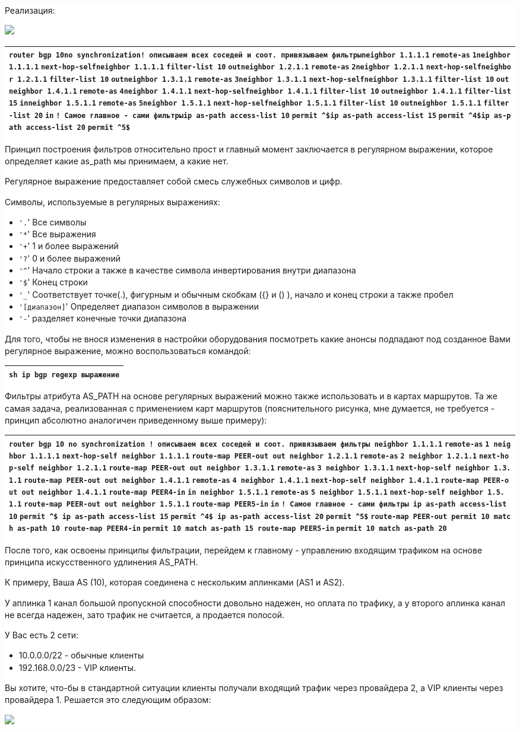 Реализация:

[![](https://kb.ertelecom.ru/download/attachments/31785891/d0eef477d65343ef5011107d6d54ac1a.media.831x527.png?version=1&modificationDate=1370188366425&api=v2)](http://www.homeunix7.org/_detail/network/bgp/bgp_5.png?id=ru%3Anetwork%3Abgp)

| `router bgp 10no synchronization! описываем всех соседей и соот. привязываем фильтрыneighbor 1.1.1.1` `remote-as` `1neighbor 1.1.1.1` `next-hop-selfneighbor 1.1.1.1` `filter-list 10` `outneighbor 1.2.1.1` `remote-as` `2neighbor 1.2.1.1` `next-hop-selfneighbor 1.2.1.1` `filter-list 10` `outneighbor 1.3.1.1` `remote-as` `3neighbor 1.3.1.1` `next-hop-selfneighbor 1.3.1.1` `filter-list 10` `outneighbor 1.4.1.1` `remote-as` `4neighbor 1.4.1.1` `next-hop-selfneighbor 1.4.1.1` `filter-list 10` `outneighbor 1.4.1.1` `filter-list 15` `inneighbor 1.5.1.1` `remote-as` `5neighbor 1.5.1.1` `next-hop-selfneighbor 1.5.1.1` `filter-list 10` `outneighbor 1.5.1.1` `filter-list 20` `in` `! Самое главное - сами фильтрыip as-path access-list 10` `permit ^$ip as-path access-list 15` `permit ^4$ip as-path access-list 20` `permit ^5$` |
| :--- |


Принцип построения фильтров относительно прост и главный момент заключается в регулярном выражении, которое определяет какие as\_path мы принимаем, а какие нет.

Регулярное выражение предоставляет собой смесь служебных символов и цифр.

Символы, используемые в регулярных выражениях:

* `'.`' Все символы
* `'*`' Все выражения
* `'+`' 1 и более выражений
* `'?`' 0 и более выражений
* `'^`' Начало строки а также в качестве символа инвертирования внутри диапазона
* `'$`' Конец строки
* `'_`' Соответствует точке\(.\), фигурным и обычным скобкам \({} и \(\) \), начало и конец строки а также пробел
* `'[диапазон]`' Определяет диапазон символов в выражении
* `'-`' разделяет конечные точки диапазона

Для того, чтобы не внося изменения в настройки оборудования посмотреть какие анонсы подпадают под созданное Вами регулярное выражение, можно воспользоваться командой:

| `sh ip bgp regexp выражение` |
| :--- |


Фильтры атрибута AS\_PATH на основе регулярных выражений можно также использовать и в картах маршрутов. Та же самая задача, реализованная с применением карт маршрутов \(пояснительного рисунка, мне думается, не требуется - принцип абсолютно аналогичен приведенному выше примеру\):

| `router bgp 10 no synchronization ! описываем всех соседей и соот. привязываем фильтры neighbor 1.1.1.1` `remote-as` `1 neighbor 1.1.1.1` `next-hop-self neighbor 1.1.1.1` `route-map PEER-out out neighbor 1.2.1.1` `remote-as` `2 neighbor 1.2.1.1` `next-hop-self neighbor 1.2.1.1` `route-map PEER-out out neighbor 1.3.1.1` `remote-as` `3 neighbor 1.3.1.1` `next-hop-self neighbor 1.3.1.1` `route-map PEER-out out neighbor 1.4.1.1` `remote-as` `4 neighbor 1.4.1.1` `next-hop-self neighbor 1.4.1.1` `route-map PEER-out out neighbor 1.4.1.1` `route-map PEER4-in` `in neighbor 1.5.1.1` `remote-as` `5 neighbor 1.5.1.1` `next-hop-self neighbor 1.5.1.1` `route-map PEER-out out neighbor 1.5.1.1` `route-map PEER5-in` `in`  `! Самое главное - сами фильтры ip as-path access-list 10` `permit ^$ ip as-path access-list 15` `permit ^4$ ip as-path access-list 20` `permit ^5$`   `route-map PEER-out permit 10 match as-path 10 route-map PEER4-in` `permit 10 match as-path 15 route-map PEER5-in` `permit 10 match as-path 20` |
| :--- |


После того, как освоены принципы фильтрации, перейдем к главному - управлению входящим трафиком на основе принципа искусственного удлинения AS\_PATH.

К примеру, Ваша AS \(10\), которая соединена с нескольким аплинками \(AS1 и AS2\).

У аплинка 1 канал большой пропускной способности довольно надежен, но оплата по трафику, а у второго аплинка канал не всегда надежен, зато трафик не считается, а продается полосой.

У Вас есть 2 сети:

* 10.0.0.0/22 - обычные клиенты
* 192.168.0.0/23 - VIP клиенты.

Вы хотите, что-бы в стандартной ситуации клиенты получали входящий трафик через провайдера 2, а VIP клиенты через провайдера 1. Решается это следующим образом:

![](https://kb.ertelecom.ru/download/attachments/31785891/5f2ee3eaf485808ffff286bdf99c552a.media.864x561.png?version=1&modificationDate=1370188570390&api=v2)
